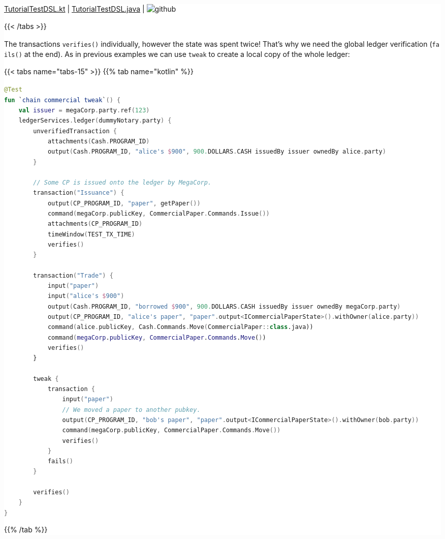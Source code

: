 
[TutorialTestDSL.kt](https://github.com/corda/corda/blob/release/os/4.3/docs/source/example-code/src/test/kotlin/net/corda/docs/kotlin/tutorial/testdsl/TutorialTestDSL.kt) | [TutorialTestDSL.java](https://github.com/corda/corda/blob/release/os/4.3/docs/source/example-code/src/test/java/net/corda/docs/java/tutorial/testdsl/TutorialTestDSL.java) | ![github](/images/svg/github.svg "github")

{{< /tabs >}}

The transactions `verifies()` individually, however the state was spent twice! That’s why we need the global ledger
verification (`fails()` at the end). As in previous examples we can use `tweak` to create a local copy of the whole ledger:

{{< tabs name="tabs-15" >}}
{{% tab name="kotlin" %}}
```kotlin
@Test
fun `chain commercial tweak`() {
    val issuer = megaCorp.party.ref(123)
    ledgerServices.ledger(dummyNotary.party) {
        unverifiedTransaction {
            attachments(Cash.PROGRAM_ID)
            output(Cash.PROGRAM_ID, "alice's $900", 900.DOLLARS.CASH issuedBy issuer ownedBy alice.party)
        }

        // Some CP is issued onto the ledger by MegaCorp.
        transaction("Issuance") {
            output(CP_PROGRAM_ID, "paper", getPaper())
            command(megaCorp.publicKey, CommercialPaper.Commands.Issue())
            attachments(CP_PROGRAM_ID)
            timeWindow(TEST_TX_TIME)
            verifies()
        }

        transaction("Trade") {
            input("paper")
            input("alice's $900")
            output(Cash.PROGRAM_ID, "borrowed $900", 900.DOLLARS.CASH issuedBy issuer ownedBy megaCorp.party)
            output(CP_PROGRAM_ID, "alice's paper", "paper".output<ICommercialPaperState>().withOwner(alice.party))
            command(alice.publicKey, Cash.Commands.Move(CommercialPaper::class.java))
            command(megaCorp.publicKey, CommercialPaper.Commands.Move())
            verifies()
        }

        tweak {
            transaction {
                input("paper")
                // We moved a paper to another pubkey.
                output(CP_PROGRAM_ID, "bob's paper", "paper".output<ICommercialPaperState>().withOwner(bob.party))
                command(megaCorp.publicKey, CommercialPaper.Commands.Move())
                verifies()
            }
            fails()
        }

        verifies()
    }
}

```
{{% /tab %}}
